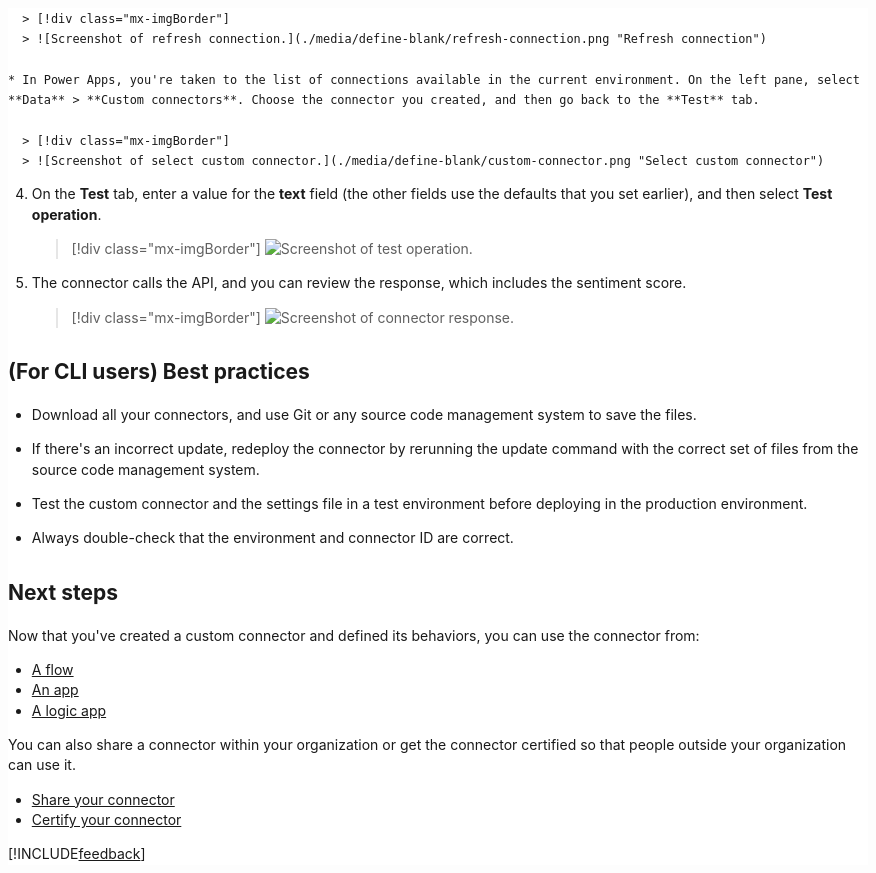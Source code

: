       > [!div class="mx-imgBorder"]
      > ![Screenshot of refresh connection.](./media/define-blank/refresh-connection.png "Refresh connection")

    * In Power Apps, you're taken to the list of connections available in the current environment. On the left pane, select **Data** > **Custom connectors**. Choose the connector you created, and then go back to the **Test** tab.

      > [!div class="mx-imgBorder"]
      > ![Screenshot of select custom connector.](./media/define-blank/custom-connector.png "Select custom connector")
       
4. On the **Test** tab, enter a value for the **text** field (the other fields use the defaults that you set earlier), and then select **Test operation**.

   > [!div class="mx-imgBorder"]
   >![Screenshot of test operation.](./media/define-blank/test-operation.png "Test operation")

5. The connector calls the API, and you can review the response, which includes the sentiment score.

   > [!div class="mx-imgBorder"] 
   >![Screenshot of connector response.](./media/define-blank/connector-response.png "Connector response")

## (For CLI users) Best practices

- Download all your connectors, and use Git or any source code management system to save the files. 

- If there's an incorrect update, redeploy the connector by rerunning the update command with the correct set of files from the source code management system.

- Test the custom connector and the settings file in a test environment before deploying in the production environment.

- Always double-check that the environment and connector ID are correct.

## Next steps

Now that you've created a custom connector and defined its behaviors, you can use the connector from:

* [A flow](use-custom-connector-flow.md)
* [An app](use-custom-connector-powerapps.md)
* [A logic app](use-custom-connector-logic-apps.md)

You can also share a connector within your organization or get the connector certified so that people outside your organization can use it.

* [Share your connector](share.md)
* [Certify your connector](submit-certification.md)

[!INCLUDE[feedback](../includes/feedback.md)]
